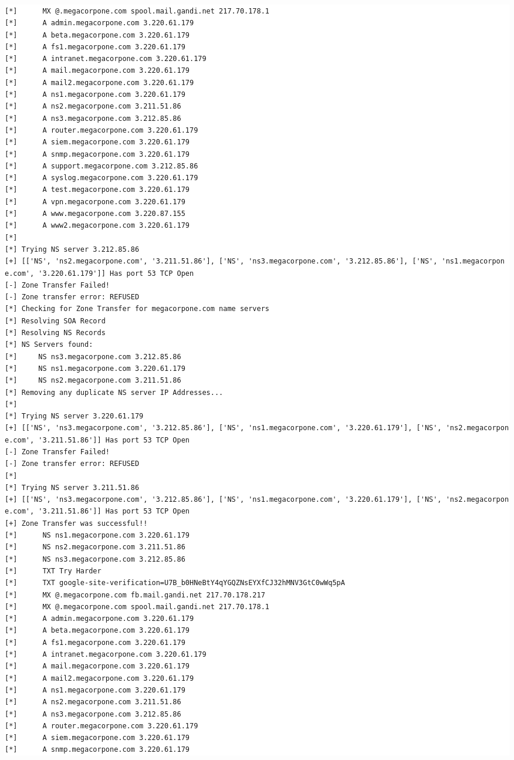 ```
[*] 	 MX @.megacorpone.com spool.mail.gandi.net 217.70.178.1
[*] 	 A admin.megacorpone.com 3.220.61.179
[*] 	 A beta.megacorpone.com 3.220.61.179
[*] 	 A fs1.megacorpone.com 3.220.61.179
[*] 	 A intranet.megacorpone.com 3.220.61.179
[*] 	 A mail.megacorpone.com 3.220.61.179
[*] 	 A mail2.megacorpone.com 3.220.61.179
[*] 	 A ns1.megacorpone.com 3.220.61.179
[*] 	 A ns2.megacorpone.com 3.211.51.86
[*] 	 A ns3.megacorpone.com 3.212.85.86
[*] 	 A router.megacorpone.com 3.220.61.179
[*] 	 A siem.megacorpone.com 3.220.61.179
[*] 	 A snmp.megacorpone.com 3.220.61.179
[*] 	 A support.megacorpone.com 3.212.85.86
[*] 	 A syslog.megacorpone.com 3.220.61.179
[*] 	 A test.megacorpone.com 3.220.61.179
[*] 	 A vpn.megacorpone.com 3.220.61.179
[*] 	 A www.megacorpone.com 3.220.87.155
[*] 	 A www2.megacorpone.com 3.220.61.179
[*]  
[*] Trying NS server 3.212.85.86
[+] [['NS', 'ns2.megacorpone.com', '3.211.51.86'], ['NS', 'ns3.megacorpone.com', '3.212.85.86'], ['NS', 'ns1.megacorpone.com', '3.220.61.179']] Has port 53 TCP Open
[-] Zone Transfer Failed!
[-] Zone transfer error: REFUSED
[*] Checking for Zone Transfer for megacorpone.com name servers
[*] Resolving SOA Record
[*] Resolving NS Records
[*] NS Servers found:
[*] 	NS ns3.megacorpone.com 3.212.85.86
[*] 	NS ns1.megacorpone.com 3.220.61.179
[*] 	NS ns2.megacorpone.com 3.211.51.86
[*] Removing any duplicate NS server IP Addresses...
[*]  
[*] Trying NS server 3.220.61.179
[+] [['NS', 'ns3.megacorpone.com', '3.212.85.86'], ['NS', 'ns1.megacorpone.com', '3.220.61.179'], ['NS', 'ns2.megacorpone.com', '3.211.51.86']] Has port 53 TCP Open
[-] Zone Transfer Failed!
[-] Zone transfer error: REFUSED
[*]  
[*] Trying NS server 3.211.51.86
[+] [['NS', 'ns3.megacorpone.com', '3.212.85.86'], ['NS', 'ns1.megacorpone.com', '3.220.61.179'], ['NS', 'ns2.megacorpone.com', '3.211.51.86']] Has port 53 TCP Open
[+] Zone Transfer was successful!!
[*] 	 NS ns1.megacorpone.com 3.220.61.179
[*] 	 NS ns2.megacorpone.com 3.211.51.86
[*] 	 NS ns3.megacorpone.com 3.212.85.86
[*] 	 TXT Try Harder
[*] 	 TXT google-site-verification=U7B_b0HNeBtY4qYGQZNsEYXfCJ32hMNV3GtC0wWq5pA
[*] 	 MX @.megacorpone.com fb.mail.gandi.net 217.70.178.217
[*] 	 MX @.megacorpone.com spool.mail.gandi.net 217.70.178.1
[*] 	 A admin.megacorpone.com 3.220.61.179
[*] 	 A beta.megacorpone.com 3.220.61.179
[*] 	 A fs1.megacorpone.com 3.220.61.179
[*] 	 A intranet.megacorpone.com 3.220.61.179
[*] 	 A mail.megacorpone.com 3.220.61.179
[*] 	 A mail2.megacorpone.com 3.220.61.179
[*] 	 A ns1.megacorpone.com 3.220.61.179
[*] 	 A ns2.megacorpone.com 3.211.51.86
[*] 	 A ns3.megacorpone.com 3.212.85.86
[*] 	 A router.megacorpone.com 3.220.61.179
[*] 	 A siem.megacorpone.com 3.220.61.179
[*] 	 A snmp.megacorpone.com 3.220.61.179
```